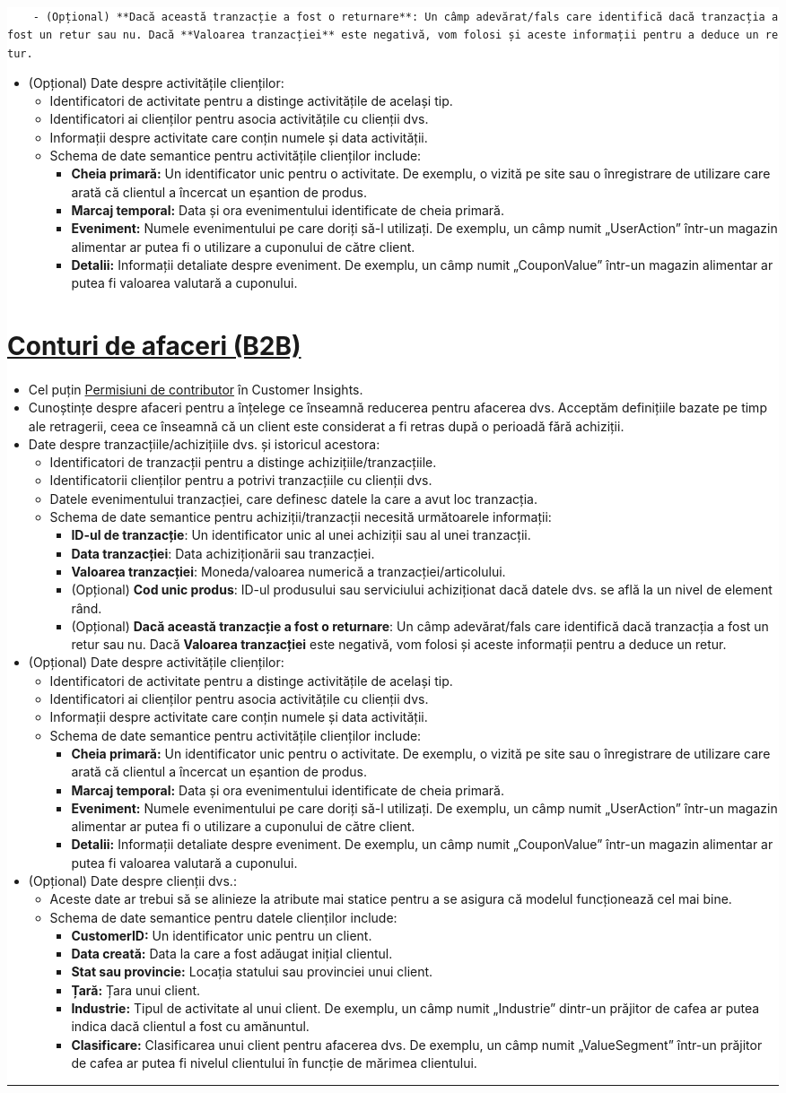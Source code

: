         - (Opțional) **Dacă această tranzacție a fost o returnare**: Un câmp adevărat/fals care identifică dacă tranzacția a fost un retur sau nu. Dacă **Valoarea tranzacției** este negativă, vom folosi și aceste informații pentru a deduce un retur.
- (Opțional) Date despre activitățile clienților:
    - Identificatori de activitate pentru a distinge activitățile de același tip.
    - Identificatori ai clienților pentru asocia activitățile cu clienții dvs.
    - Informații despre activitate care conțin numele și data activității.
    - Schema de date semantice pentru activitățile clienților include:
        - **Cheia primară:** Un identificator unic pentru o activitate. De exemplu, o vizită pe site sau o înregistrare de utilizare care arată că clientul a încercat un eșantion de produs.
        - **Marcaj temporal:** Data și ora evenimentului identificate de cheia primară.
        - **Eveniment:** Numele evenimentului pe care doriți să-l utilizați. De exemplu, un câmp numit „UserAction” într-un magazin alimentar ar putea fi o utilizare a cuponului de către client.
        - **Detalii:** Informații detaliate despre eveniment. De exemplu, un câmp numit „CouponValue” într-un magazin alimentar ar putea fi valoarea valutară a cuponului.

# <a name="business-accounts-b-to-b"></a>[Conturi de afaceri (B2B)](#tab/b2b)

- Cel puțin [Permisiuni de contributor](permissions.md) în Customer Insights.
- Cunoștințe despre afaceri pentru a înțelege ce înseamnă reducerea pentru afacerea dvs. Acceptăm definițiile bazate pe timp ale retragerii, ceea ce înseamnă că un client este considerat a fi retras după o perioadă fără achiziții.
- Date despre tranzacțiile/achizițiile dvs. și istoricul acestora:
    - Identificatori de tranzacții pentru a distinge achizițiile/tranzacțiile.
    - Identificatorii clienților pentru a potrivi tranzacțiile cu clienții dvs.
    - Datele evenimentului tranzacției, care definesc datele la care a avut loc tranzacția.
    - Schema de date semantice pentru achiziții/tranzacții necesită următoarele informații:
        - **ID-ul de tranzacție**: Un identificator unic al unei achiziții sau al unei tranzacții.
        - **Data tranzacției**: Data achiziționării sau tranzacției.
        - **Valoarea tranzacției**: Moneda/valoarea numerică a tranzacției/articolului.
        - (Opțional) **Cod unic produs**: ID-ul produsului sau serviciului achiziționat dacă datele dvs. se află la un nivel de element rând.
        - (Opțional) **Dacă această tranzacție a fost o returnare**: Un câmp adevărat/fals care identifică dacă tranzacția a fost un retur sau nu. Dacă **Valoarea tranzacției** este negativă, vom folosi și aceste informații pentru a deduce un retur.
- (Opțional) Date despre activitățile clienților:
    - Identificatori de activitate pentru a distinge activitățile de același tip.
    - Identificatori ai clienților pentru asocia activitățile cu clienții dvs.
    - Informații despre activitate care conțin numele și data activității.
    - Schema de date semantice pentru activitățile clienților include:
        - **Cheia primară:** Un identificator unic pentru o activitate. De exemplu, o vizită pe site sau o înregistrare de utilizare care arată că clientul a încercat un eșantion de produs.
        - **Marcaj temporal:** Data și ora evenimentului identificate de cheia primară.
        - **Eveniment:** Numele evenimentului pe care doriți să-l utilizați. De exemplu, un câmp numit „UserAction” într-un magazin alimentar ar putea fi o utilizare a cuponului de către client.
        - **Detalii:** Informații detaliate despre eveniment. De exemplu, un câmp numit „CouponValue” într-un magazin alimentar ar putea fi valoarea valutară a cuponului.
- (Opțional) Date despre clienții dvs.:
    - Aceste date ar trebui să se alinieze la atribute mai statice pentru a se asigura că modelul funcționează cel mai bine.
    - Schema de date semantice pentru datele clienților include:
        - **CustomerID:** Un identificator unic pentru un client.
        - **Data creată:** Data la care a fost adăugat inițial clientul.
        - **Stat sau provincie:** Locația statului sau provinciei unui client.
        - **Țară:** Țara unui client.
        - **Industrie:** Tipul de activitate al unui client. De exemplu, un câmp numit „Industrie” dintr-un prăjitor de cafea ar putea indica dacă clientul a fost cu amănuntul.
        - **Clasificare:** Clasificarea unui client pentru afacerea dvs. De exemplu, un câmp numit „ValueSegment” într-un prăjitor de cafea ar putea fi nivelul clientului în funcție de mărimea clientului.

---